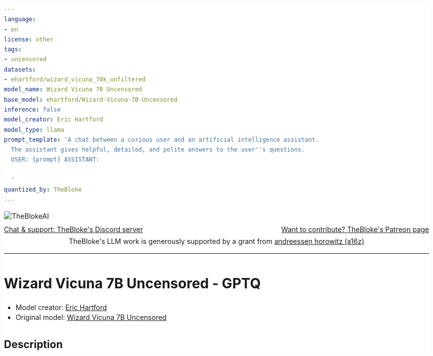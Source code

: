 ```yaml
---
language:
- en
license: other
tags:
- uncensored
datasets:
- ehartford/wizard_vicuna_70k_unfiltered
model_name: Wizard Vicuna 7B Uncensored
base_model: ehartford/Wizard-Vicuna-7B-Uncensored
inference: false
model_creator: Eric Hartford
model_type: llama
prompt_template: 'A chat between a curious user and an artificial intelligence assistant.
  The assistant gives helpful, detailed, and polite answers to the user''s questions.
  USER: {prompt} ASSISTANT:

  '
quantized_by: TheBloke
---
```




<div style="width: auto; margin-left: auto; margin-right: auto">
<img src="https://i.imgur.com/EBdldam.jpg" alt="TheBlokeAI" style="width: 100%; min-width: 400px; display: block; margin: auto;">
</div>
<div style="display: flex; justify-content: space-between; width: 100%;">
    <div style="display: flex; flex-direction: column; align-items: flex-start;">
        <p style="margin-top: 0.5em; margin-bottom: 0em;"><a href="https://discord.gg/theblokeai">Chat & support: TheBloke's Discord server</a></p>
    </div>
    <div style="display: flex; flex-direction: column; align-items: flex-end;">
        <p style="margin-top: 0.5em; margin-bottom: 0em;"><a href="https://www.patreon.com/TheBlokeAI">Want to contribute? TheBloke's Patreon page</a></p>
    </div>
</div>
<div style="text-align:center; margin-top: 0em; margin-bottom: 0em"><p style="margin-top: 0.25em; margin-bottom: 0em;">TheBloke's LLM work is generously supported by a grant from <a href="https://a16z.com">andreessen horowitz (a16z)</a></p></div>
<hr style="margin-top: 1.0em; margin-bottom: 1.0em;">


# Wizard Vicuna 7B Uncensored - GPTQ
- Model creator: [Eric Hartford](https://huggingface.co/ehartford)
- Original model: [Wizard Vicuna 7B Uncensored](https://huggingface.co/ehartford/Wizard-Vicuna-7B-Uncensored)


## Description
